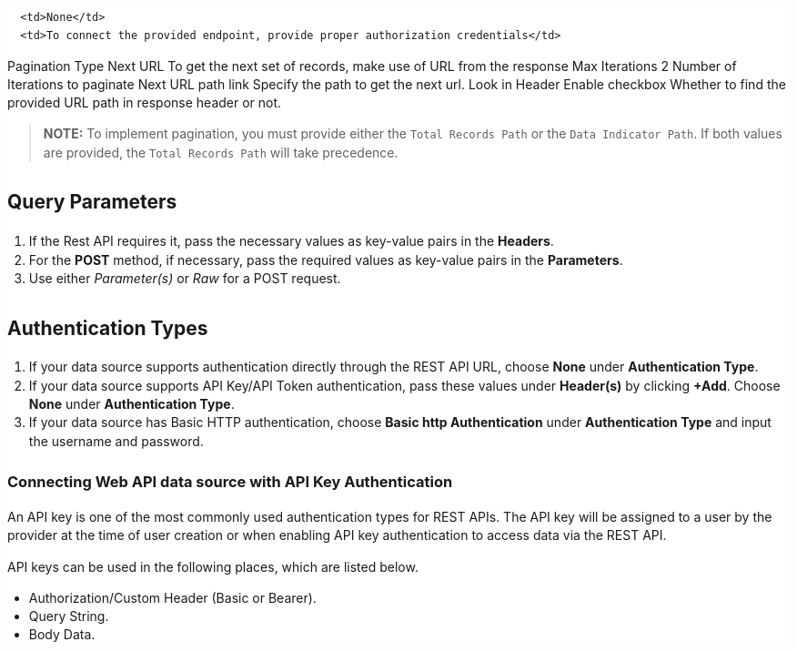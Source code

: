       <td>None</td>
      <td>To connect the provided endpoint, provide proper authorization credentials</td>
   </tr>
   <tr>
      <td>Pagination Type</td>
      <td>Next URL</td>
      <td>To get the next set of records, make use of URL from the response</td>
   </tr>
   <tr>
      <td>Max Iterations</td>
      <td>2</td>
      <td>Number of Iterations to paginate</td>
   </tr>
   <tr>
      <td>Next URL path</td>
      <td>link</td>
      <td>Specify the path to get the next url.</td>
   </tr>
   <tr>
      <td>Look in Header</td>
      <td>Enable checkbox</td>
      <td>Whether to find the provided URL path in response header or not.</td>
   </tr>
   </table> 

> **NOTE:**   To implement pagination, you must provide either the `Total Records Path` or the `Data Indicator Path`. If both values are provided, the `Total Records Path` will take precedence. 

## Query Parameters

1. If the Rest API requires it, pass the necessary values as key-value pairs in the **Headers**.
2. For the **POST** method, if necessary, pass the required values as key-value pairs in the **Parameters**.
3. Use either *Parameter(s)* or *Raw* for a POST request.

## Authentication Types

1. If your data source supports authentication directly through the REST API URL, choose **None** under **Authentication Type**.
2. If your data source supports API Key/API Token authentication, pass these values under **Header(s)** by clicking **+Add**. Choose **None** under **Authentication Type**.
3. If your data source has Basic HTTP authentication, choose **Basic http Authentication** under **Authentication Type** and input the username and password.

### Connecting Web API data source with API Key Authentication
An API key is one of the most commonly used authentication types for REST APIs. The API key will be assigned to a user by the provider at the time of user creation or when enabling API key authentication to access data via the REST API.

API keys can be used in the following places, which are listed below.
* Authorization/Custom Header (Basic or Bearer).
* Query String.
* Body Data.
